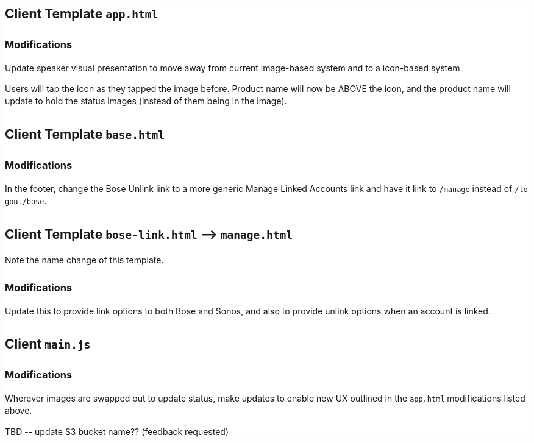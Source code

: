 ## Client Template `app.html`
### Modifications
Update speaker visual presentation to move away from current image-based system and to a icon-based system.

Users will tap the icon as they tapped the image before. Product name will now be ABOVE the icon, and the product name will update to hold the status images (instead of them being in the image).

## Client Template `base.html`
### Modifications
In the footer, change the Bose Unlink link to a more generic Manage Linked Accounts link and have it link to `/manage` instead of `/logout/bose`.

## Client Template `bose-link.html` --> `manage.html`
Note the name change of this template.

### Modifications
Update this to provide link options to both Bose and Sonos, and also to provide unlink options when an account is linked.

## Client `main.js`
### Modifications
Wherever images are swapped out to update status, make updates to enable new UX outlined in the `app.html` modifications listed above.

TBD -- update S3 bucket name?? (feedback requested)
